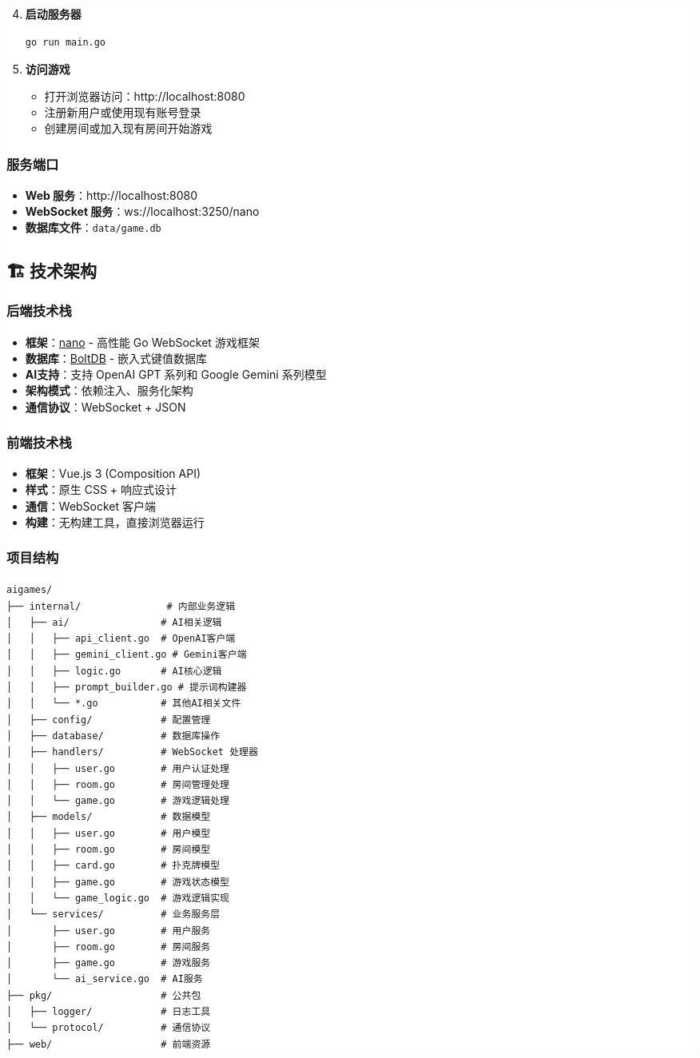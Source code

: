 4. **启动服务器**
   ```bash
   go run main.go
   ```

5. **访问游戏**
   - 打开浏览器访问：http://localhost:8080
   - 注册新用户或使用现有账号登录
   - 创建房间或加入现有房间开始游戏

### 服务端口

- **Web 服务**：http://localhost:8080
- **WebSocket 服务**：ws://localhost:3250/nano
- **数据库文件**：`data/game.db`

## 🏗️ 技术架构

### 后端技术栈

- **框架**：[nano](https://github.com/lonng/nano) - 高性能 Go WebSocket 游戏框架
- **数据库**：[BoltDB](https://github.com/etcd-io/bbolt) - 嵌入式键值数据库
- **AI支持**：支持 OpenAI GPT 系列和 Google Gemini 系列模型
- **架构模式**：依赖注入、服务化架构
- **通信协议**：WebSocket + JSON

### 前端技术栈

- **框架**：Vue.js 3 (Composition API)
- **样式**：原生 CSS + 响应式设计
- **通信**：WebSocket 客户端
- **构建**：无构建工具，直接浏览器运行

### 项目结构

```
aigames/
├── internal/               # 内部业务逻辑
│   ├── ai/                # AI相关逻辑
│   │   ├── api_client.go  # OpenAI客户端
│   │   ├── gemini_client.go # Gemini客户端
│   │   ├── logic.go       # AI核心逻辑
│   │   ├── prompt_builder.go # 提示词构建器
│   │   └── *.go           # 其他AI相关文件
│   ├── config/            # 配置管理
│   ├── database/          # 数据库操作
│   ├── handlers/          # WebSocket 处理器
│   │   ├── user.go        # 用户认证处理
│   │   ├── room.go        # 房间管理处理
│   │   └── game.go        # 游戏逻辑处理
│   ├── models/            # 数据模型
│   │   ├── user.go        # 用户模型
│   │   ├── room.go        # 房间模型
│   │   ├── card.go        # 扑克牌模型
│   │   ├── game.go        # 游戏状态模型
│   │   └── game_logic.go  # 游戏逻辑实现
│   └── services/          # 业务服务层
│       ├── user.go        # 用户服务
│       ├── room.go        # 房间服务
│       ├── game.go        # 游戏服务
│       └── ai_service.go  # AI服务
├── pkg/                   # 公共包
│   ├── logger/            # 日志工具
│   └── protocol/          # 通信协议
├── web/                   # 前端资源
```